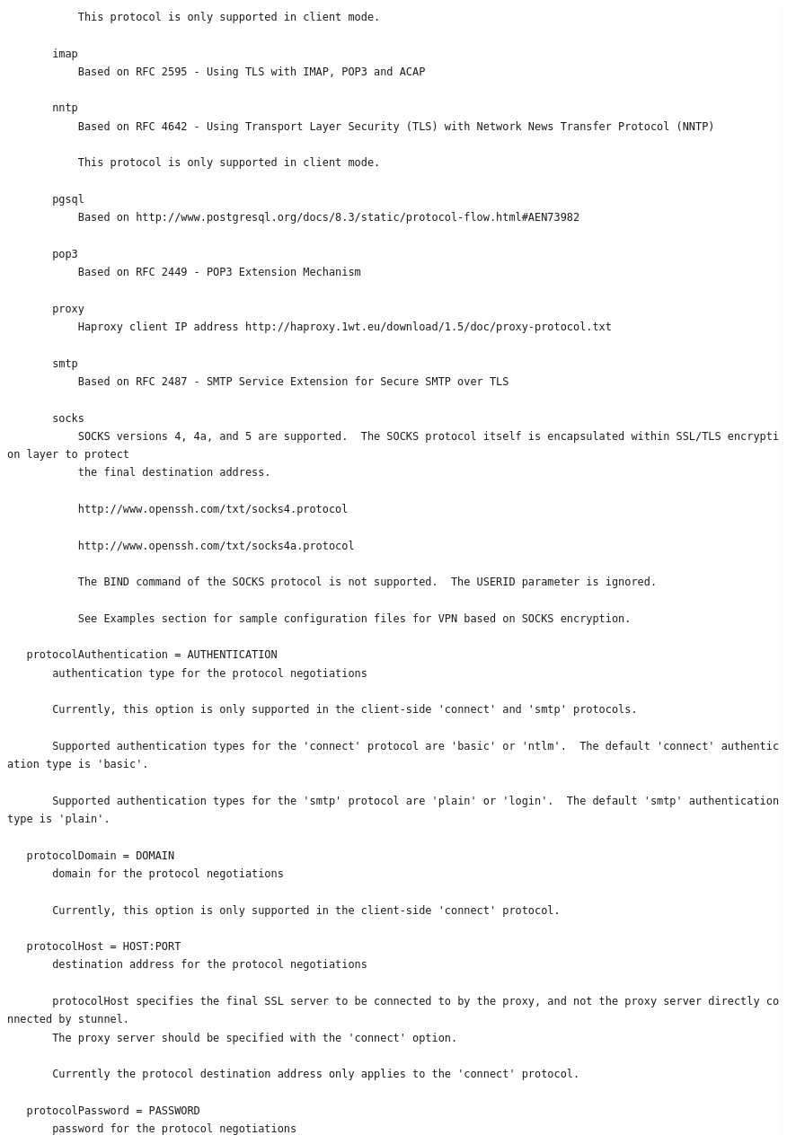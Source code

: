                This protocol is only supported in client mode.

           imap
               Based on RFC 2595 - Using TLS with IMAP, POP3 and ACAP

           nntp
               Based on RFC 4642 - Using Transport Layer Security (TLS) with Network News Transfer Protocol (NNTP)

               This protocol is only supported in client mode.

           pgsql
               Based on http://www.postgresql.org/docs/8.3/static/protocol-flow.html#AEN73982

           pop3
               Based on RFC 2449 - POP3 Extension Mechanism

           proxy
               Haproxy client IP address http://haproxy.1wt.eu/download/1.5/doc/proxy-protocol.txt

           smtp
               Based on RFC 2487 - SMTP Service Extension for Secure SMTP over TLS

           socks
               SOCKS versions 4, 4a, and 5 are supported.  The SOCKS protocol itself is encapsulated within SSL/TLS encryption layer to protect
               the final destination address.

               http://www.openssh.com/txt/socks4.protocol

               http://www.openssh.com/txt/socks4a.protocol

               The BIND command of the SOCKS protocol is not supported.  The USERID parameter is ignored.

               See Examples section for sample configuration files for VPN based on SOCKS encryption.

       protocolAuthentication = AUTHENTICATION
           authentication type for the protocol negotiations

           Currently, this option is only supported in the client-side 'connect' and 'smtp' protocols.

           Supported authentication types for the 'connect' protocol are 'basic' or 'ntlm'.  The default 'connect' authentication type is 'basic'.

           Supported authentication types for the 'smtp' protocol are 'plain' or 'login'.  The default 'smtp' authentication type is 'plain'.

       protocolDomain = DOMAIN
           domain for the protocol negotiations

           Currently, this option is only supported in the client-side 'connect' protocol.

       protocolHost = HOST:PORT
           destination address for the protocol negotiations

           protocolHost specifies the final SSL server to be connected to by the proxy, and not the proxy server directly connected by stunnel.
           The proxy server should be specified with the 'connect' option.

           Currently the protocol destination address only applies to the 'connect' protocol.

       protocolPassword = PASSWORD
           password for the protocol negotiations
